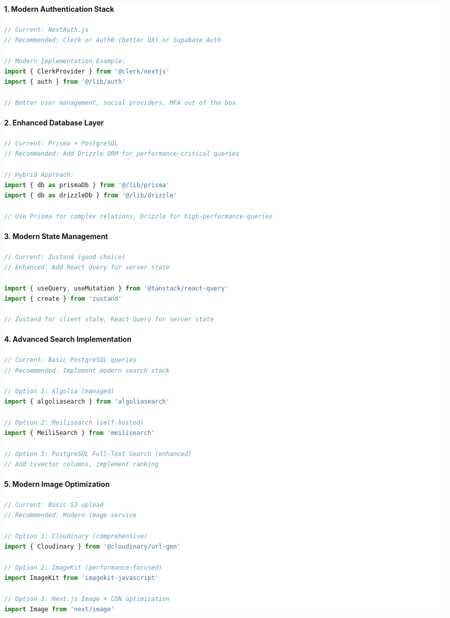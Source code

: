 #### **1. Modern Authentication Stack**
```typescript
// Current: NextAuth.js
// Recommended: Clerk or Auth0 (better UX) or Supabase Auth

// Modern Implementation Example:
import { ClerkProvider } from '@clerk/nextjs'
import { auth } from '@/lib/auth'

// Better user management, social providers, MFA out of the box
```

#### **2. Enhanced Database Layer**
```typescript
// Current: Prisma + PostgreSQL
// Recommended: Add Drizzle ORM for performance-critical queries

// Hybrid Approach:
import { db as prismaDb } from '@/lib/prisma'
import { db as drizzleDb } from '@/lib/drizzle'

// Use Prisma for complex relations, Drizzle for high-performance queries
```

#### **3. Modern State Management**
```typescript
// Current: Zustand (good choice)
// Enhanced: Add React Query for server state

import { useQuery, useMutation } from '@tanstack/react-query'
import { create } from 'zustand'

// Zustand for client state, React Query for server state
```

#### **4. Advanced Search Implementation**
```typescript
// Current: Basic PostgreSQL queries
// Recommended: Implement modern search stack

// Option 1: Algolia (managed)
import { algoliasearch } from 'algoliasearch'

// Option 2: Meilisearch (self-hosted)
import { MeiliSearch } from 'meilisearch'

// Option 3: PostgreSQL Full-Text Search (enhanced)
// Add tsvector columns, implement ranking
```

#### **5. Modern Image Optimization**
```typescript
// Current: Basic S3 upload
// Recommended: Modern image service

// Option 1: Cloudinary (comprehensive)
import { Cloudinary } from '@cloudinary/url-gen'

// Option 2: ImageKit (performance-focused)
import ImageKit from 'imagekit-javascript'

// Option 3: Next.js Image + CDN optimization
import Image from 'next/image'
```
